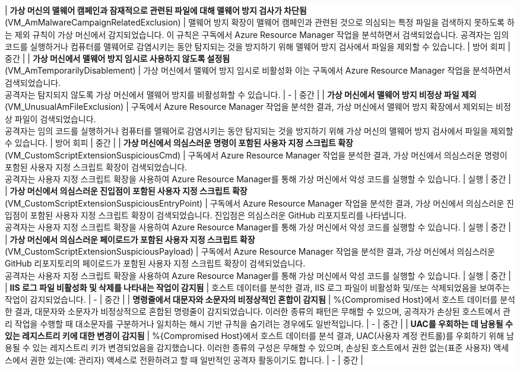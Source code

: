 | **가상 머신의 맬웨어 캠페인과 잠재적으로 관련된 파일에 대해 맬웨어 방지 검사가 차단됨**<br>(VM_AmMalwareCampaignRelatedExclusion)     | 맬웨어 방지 확장이 맬웨어 캠페인과 관련된 것으로 의심되는 특정 파일을 검색하지 못하도록 하는 제외 규칙이 가상 머신에서 감지되었습니다. 이 규칙은 구독에서 Azure Resource Manager 작업을 분석하면서 검색되었습니다. 공격자는 임의 코드를 실행하거나 컴퓨터를 맬웨어로 감염시키는 동안 탐지되는 것을 방지하기 위해 맬웨어 방지 검사에서 파일을 제외할 수 있습니다.              | 방어 회피                       | 중간   |
| **가상 머신에서 맬웨어 방지 임시로 사용하지 않도록 설정됨**<br>(VM_AmTemporarilyDisablement)                                                                    | 가상 머신에서 맬웨어 방지 임시로 비활성화 이는 구독에서 Azure Resource Manager 작업을 분석하면서 검색되었습니다.<br>공격자는 탐지되지 않도록 가상 머신에서 맬웨어 방지를 비활성화할 수 있습니다.                                                                                                                                                                                                | -                                     | 중간   |
| **가상 머신에서 맬웨어 방지 비정상 파일 제외**<br>(VM_UnusualAmFileExclusion)                                                                    | 구독에서 Azure Resource Manager 작업을 분석한 결과, 가상 머신에서 맬웨어 방지 확장에서 제외되는 비정상 파일이 검색되었습니다.<br>공격자는 임의 코드를 실행하거나 컴퓨터를 맬웨어로 감염시키는 동안 탐지되는 것을 방지하기 위해 가상 머신의 맬웨어 방지 검사에서 파일을 제외할 수 있습니다.                                                                                              | 방어 회피                       | 중간   |
| **가상 머신에서 의심스러운 명령이 포함된 사용자 지정 스크립트 확장**<br>(VM_CustomScriptExtensionSuspiciousCmd)                                           | 구독에서 Azure Resource Manager 작업을 분석한 결과, 가상 머신에서 의심스러운 명령이 포함된 사용자 지정 스크립트 확장이 검색되었습니다.<br>공격자는 사용자 지정 스크립트 확장을 사용하여 Azure Resource Manager를 통해 가상 머신에서 악성 코드를 실행할 수 있습니다.                                                                                                                                           | 실행                             | 중간   |
| **가상 머신에서 의심스러운 진입점이 포함된 사용자 지정 스크립트 확장**<br>(VM_CustomScriptExtensionSuspiciousEntryPoint)                                | 구독에서 Azure Resource Manager 작업을 분석한 결과, 가상 머신에서 의심스러운 진입점이 포함된 사용자 지정 스크립트 확장이 검색되었습니다. 진입점은 의심스러운 GitHub 리포지토리를 나타냅니다.<br>공격자는 사용자 지정 스크립트 확장을 사용하여 Azure Resource Manager를 통해 가상 머신에서 악성 코드를 실행할 수 있습니다.                                                                           | 실행                             | 중간   |
| **가상 머신에서 의심스러운 페이로드가 포함된 사용자 지정 스크립트 확장**<br>(VM_CustomScriptExtensionSuspiciousPayload)                                       | 구독에서 Azure Resource Manager 작업을 분석한 결과, 가상 머신에서 의심스러운 GitHub 리포지토리의 페이로드가 포함된 사용자 지정 스크립트 확장이 검색되었습니다.<br>공격자는 사용자 지정 스크립트 확장을 사용하여 Azure Resource Manager를 통해 가상 머신에서 악성 코드를 실행할 수 있습니다.                                                                                                                | 실행                             | 중간   |
| **IIS 로그 파일 비활성화 및 삭제를 나타내는 작업이 감지됨**            | 호스트 데이터를 분석한 결과, IIS 로그 파일이 비활성화 및/또는 삭제되었음을 보여주는 작업이 감지되었습니다.                                                                                                                                                                                                                                                                                                                                                                                                                                                                                                                                                                                                                                                                                                                                                                                                                                                                      | -                                            | 중간        |
| **명령줄에서 대문자와 소문자의 비정상적인 혼합이 감지됨**      | %{Compromised Host}에서 호스트 데이터를 분석한 결과, 대문자와 소문자가 비정상적으로 혼합된 명령줄이 감지되었습니다. 이러한 종류의 패턴은 무해할 수 있으며, 공격자가 손상된 호스트에서 관리 작업을 수행할 때 대소문자를 구분하거나 일치하는 해시 기반 규칙을 숨기려는 경우에도 일반적입니다.                                                                                                                                                                                                                                                                                                                                                                                                                                                                                                                                                                                                                                   | -                                            | 중간        |
| **UAC를 우회하는 데 남용될 수 있는 레지스트리 키에 대한 변경이 감지됨**             | %{Compromised Host}에서 호스트 데이터를 분석 결과, UAC(사용자 계정 컨트롤)를 우회하기 위해 남용될 수 있는 레지스트리 키가 변경되었음을 감지했습니다. 이러한 종류의 구성은 무해할 수 있으며, 손상된 호스트에서 권한 없는(표준 사용자) 액세스에서 권한 있는(예: 관리자) 액세스로 전환하려고 할 때 일반적인 공격자 활동이기도 합니다.                                                                                                                                                                                                                                                                                                                                                                                                                                                                                                                                                                                               | -                                            | 중간        |